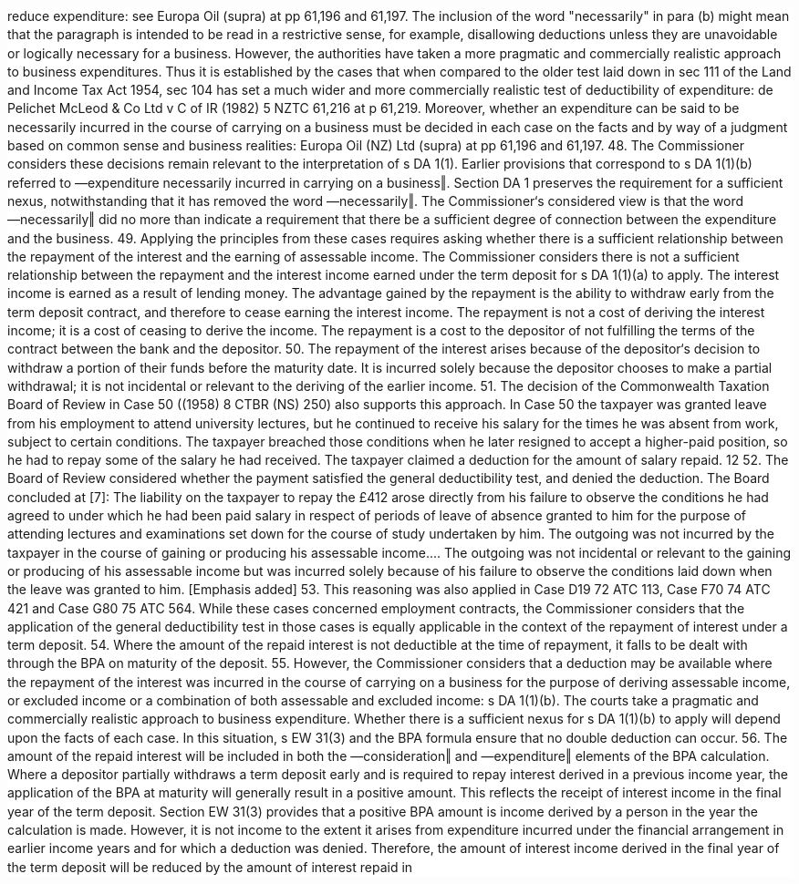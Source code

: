 reduce expenditure: see Europa Oil (supra) at pp 61,196 and 61,197. The inclusion of the word "necessarily" in para (b) might mean that the paragraph is intended to be read in a restrictive sense, for example, disallowing deductions unless they are unavoidable or logically necessary for a business. However, the authorities have taken a more pragmatic and commercially realistic approach to business expenditures. Thus it is established by the cases that when compared to the older test laid down in sec 111 of the Land and Income Tax Act 1954, sec 104 has set a much wider and more commercially realistic test of deductibility of expenditure: de Pelichet McLeod & Co Ltd v C of IR (1982) 5 NZTC 61,216 at p 61,219. Moreover, whether an expenditure can be said to be necessarily incurred in the course of carrying on a business must be decided in each case on the facts and by way of a judgment based on common sense and business realities: Europa Oil (NZ) Ltd (supra) at pp 61,196 and 61,197. 48. The Commissioner considers these decisions remain relevant to the interpretation of s DA 1(1). Earlier provisions that correspond to s DA 1(1)(b) referred to ―expenditure necessarily incurred in carrying on a business‖. Section DA 1 preserves the requirement for a sufficient nexus, notwithstanding that it has removed the word ―necessarily‖. The Commissioner‘s considered view is that the word ―necessarily‖ did no more than indicate a requirement that there be a sufficient degree of connection between the expenditure and the business. 49. Applying the principles from these cases requires asking whether there is a sufficient relationship between the repayment of the interest and the earning of assessable income. The Commissioner considers there is not a sufficient relationship between the repayment and the interest income earned under the term deposit for s DA 1(1)(a) to apply. The interest income is earned as a result of lending money. The advantage gained by the repayment is the ability to withdraw early from the term deposit contract, and therefore to cease earning the interest income. The repayment is not a cost of deriving the interest income; it is a cost of ceasing to derive the income. The repayment is a cost to the depositor of not fulfilling the terms of the contract between the bank and the depositor. 50. The repayment of the interest arises because of the depositor‘s decision to withdraw a portion of their funds before the maturity date. It is incurred solely because the depositor chooses to make a partial withdrawal; it is not incidental or relevant to the deriving of the earlier income. 51. The decision of the Commonwealth Taxation Board of Review in Case 50 ((1958) 8 CTBR (NS) 250) also supports this approach. In Case 50 the taxpayer was granted leave from his employment to attend university lectures, but he continued to receive his salary for the times he was absent from work, subject to certain conditions. The taxpayer breached those conditions when he later resigned to accept a higher-paid position, so he had to repay some of the salary he had received. The taxpayer claimed a deduction for the amount of salary repaid. 12 52. The Board of Review considered whether the payment satisfied the general deductibility test, and denied the deduction. The Board concluded at \[7\]: The liability on the taxpayer to repay the £412 arose directly from his failure to observe the conditions he had agreed to under which he had been paid salary in respect of periods of leave of absence granted to him for the purpose of attending lectures and examinations set down for the course of study undertaken by him. The outgoing was not incurred by the taxpayer in the course of gaining or producing his assessable income.... The outgoing was not incidental or relevant to the gaining or producing of his assessable income but was incurred solely because of his failure to observe the conditions laid down when the leave was granted to him. \[Emphasis added\] 53. This reasoning was also applied in Case D19 72 ATC 113, Case F70 74 ATC 421 and Case G80 75 ATC 564. While these cases concerned employment contracts, the Commissioner considers that the application of the general deductibility test in those cases is equally applicable in the context of the repayment of interest under a term deposit. 54. Where the amount of the repaid interest is not deductible at the time of repayment, it falls to be dealt with through the BPA on maturity of the deposit. 55. However, the Commissioner considers that a deduction may be available where the repayment of the interest was incurred in the course of carrying on a business for the purpose of deriving assessable income, or excluded income or a combination of both assessable and excluded income: s DA 1(1)(b). The courts take a pragmatic and commercially realistic approach to business expenditure. Whether there is a sufficient nexus for s DA 1(1)(b) to apply will depend upon the facts of each case. In this situation, s EW 31(3) and the BPA formula ensure that no double deduction can occur. 56. The amount of the repaid interest will be included in both the ―consideration‖ and ―expenditure‖ elements of the BPA calculation. Where a depositor partially withdraws a term deposit early and is required to repay interest derived in a previous income year, the application of the BPA at maturity will generally result in a positive amount. This reflects the receipt of interest income in the final year of the term deposit. Section EW 31(3) provides that a positive BPA amount is income derived by a person in the year the calculation is made. However, it is not income to the extent it arises from expenditure incurred under the financial arrangement in earlier income years and for which a deduction was denied. Therefore, the amount of interest income derived in the final year of the term deposit will be reduced by the amount of interest repaid in